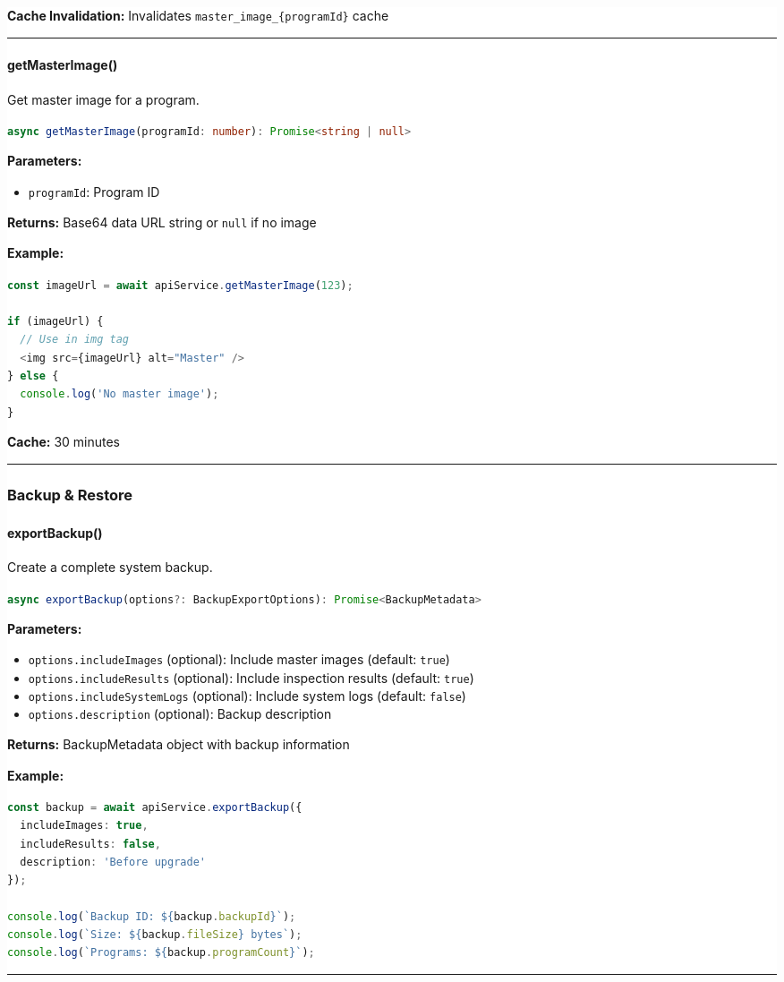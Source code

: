 **Cache Invalidation:** Invalidates `master_image_{programId}` cache

---

#### getMasterImage()

Get master image for a program.

```typescript
async getMasterImage(programId: number): Promise<string | null>
```

**Parameters:**
- `programId`: Program ID

**Returns:** Base64 data URL string or `null` if no image

**Example:**
```typescript
const imageUrl = await apiService.getMasterImage(123);

if (imageUrl) {
  // Use in img tag
  <img src={imageUrl} alt="Master" />
} else {
  console.log('No master image');
}
```

**Cache:** 30 minutes

---

### Backup & Restore

#### exportBackup()

Create a complete system backup.

```typescript
async exportBackup(options?: BackupExportOptions): Promise<BackupMetadata>
```

**Parameters:**
- `options.includeImages` (optional): Include master images (default: `true`)
- `options.includeResults` (optional): Include inspection results (default: `true`)
- `options.includeSystemLogs` (optional): Include system logs (default: `false`)
- `options.description` (optional): Backup description

**Returns:** BackupMetadata object with backup information

**Example:**
```typescript
const backup = await apiService.exportBackup({
  includeImages: true,
  includeResults: false,
  description: 'Before upgrade'
});

console.log(`Backup ID: ${backup.backupId}`);
console.log(`Size: ${backup.fileSize} bytes`);
console.log(`Programs: ${backup.programCount}`);
```

---